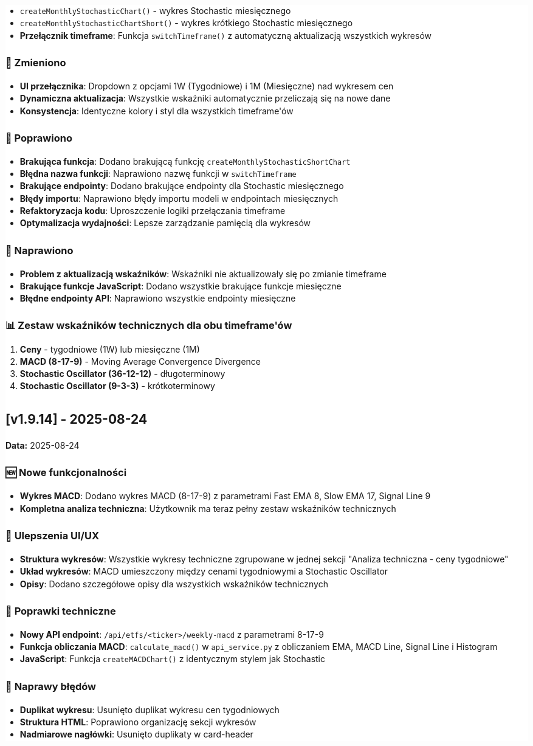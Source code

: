   - `createMonthlyStochasticChart()` - wykres Stochastic miesięcznego
  - `createMonthlyStochasticChartShort()` - wykres krótkiego Stochastic miesięcznego
- **Przełącznik timeframe**: Funkcja `switchTimeframe()` z automatyczną aktualizacją wszystkich wykresów

### 🎨 Zmieniono
- **UI przełącznika**: Dropdown z opcjami 1W (Tygodniowe) i 1M (Miesięczne) nad wykresem cen
- **Dynamiczna aktualizacja**: Wszystkie wskaźniki automatycznie przeliczają się na nowe dane
- **Konsystencja**: Identyczne kolory i styl dla wszystkich timeframe'ów

### 🔧 Poprawiono
- **Brakująca funkcja**: Dodano brakującą funkcję `createMonthlyStochasticShortChart`
- **Błędna nazwa funkcji**: Naprawiono nazwę funkcji w `switchTimeframe`
- **Brakujące endpointy**: Dodano brakujące endpointy dla Stochastic miesięcznego
- **Błędy importu**: Naprawiono błędy importu modeli w endpointach miesięcznych
- **Refaktoryzacja kodu**: Uproszczenie logiki przełączania timeframe
- **Optymalizacja wydajności**: Lepsze zarządzanie pamięcią dla wykresów

### 🐛 Naprawiono
- **Problem z aktualizacją wskaźników**: Wskaźniki nie aktualizowały się po zmianie timeframe
- **Brakujące funkcje JavaScript**: Dodano wszystkie brakujące funkcje miesięczne
- **Błędne endpointy API**: Naprawiono wszystkie endpointy miesięczne

### 📊 Zestaw wskaźników technicznych dla obu timeframe'ów
1. **Ceny** - tygodniowe (1W) lub miesięczne (1M)
2. **MACD (8-17-9)** - Moving Average Convergence Divergence
3. **Stochastic Oscillator (36-12-12)** - długoterminowy
4. **Stochastic Oscillator (9-3-3)** - krótkoterminowy

## [v1.9.14] - 2025-08-24
**Data:** 2025-08-24

### 🆕 **Nowe funkcjonalności**
- **Wykres MACD**: Dodano wykres MACD (8-17-9) z parametrami Fast EMA 8, Slow EMA 17, Signal Line 9
- **Kompletna analiza techniczna**: Użytkownik ma teraz pełny zestaw wskaźników technicznych

### 🎨 **Ulepszenia UI/UX**
- **Struktura wykresów**: Wszystkie wykresy techniczne zgrupowane w jednej sekcji "Analiza techniczna - ceny tygodniowe"
- **Układ wykresów**: MACD umieszczony między cenami tygodniowymi a Stochastic Oscillator
- **Opisy**: Dodano szczegółowe opisy dla wszystkich wskaźników technicznych

### 🔧 **Poprawki techniczne**
- **Nowy API endpoint**: `/api/etfs/<ticker>/weekly-macd` z parametrami 8-17-9
- **Funkcja obliczania MACD**: `calculate_macd()` w `api_service.py` z obliczaniem EMA, MACD Line, Signal Line i Histogram
- **JavaScript**: Funkcja `createMACDChart()` z identycznym stylem jak Stochastic

### 🐛 **Naprawy błędów**
- **Duplikat wykresu**: Usunięto duplikat wykresu cen tygodniowych
- **Struktura HTML**: Poprawiono organizację sekcji wykresów
- **Nadmiarowe nagłówki**: Usunięto duplikaty w card-header
